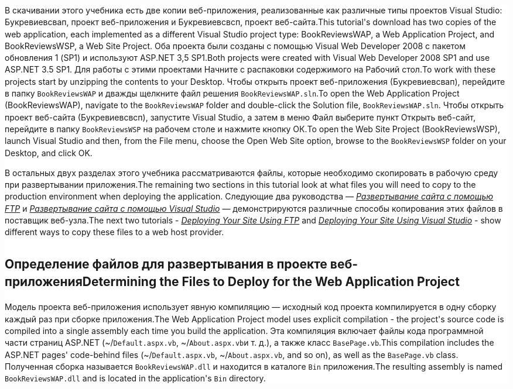 <span data-ttu-id="5bc1c-208">В скачивании этого учебника есть две копии веб-приложения, реализованные как различные типы проектов Visual Studio: Букревиевсвап, проект веб-приложения и Букревиевсвсп, проект веб-сайта.</span><span class="sxs-lookup"><span data-stu-id="5bc1c-208">This tutorial's download has two copies of the web application, each implemented as a different Visual Studio project type: BookReviewsWAP, a Web Application Project, and BookReviewsWSP, a Web Site Project.</span></span> <span data-ttu-id="5bc1c-209">Оба проекта были созданы с помощью Visual Web Developer 2008 с пакетом обновления 1 (SP1) и используют ASP.NET 3,5 SP1.</span><span class="sxs-lookup"><span data-stu-id="5bc1c-209">Both projects were created with Visual Web Developer 2008 SP1 and use ASP.NET 3.5 SP1.</span></span> <span data-ttu-id="5bc1c-210">Для работы с этими проектами Начните с распаковки содержимого на Рабочий стол.</span><span class="sxs-lookup"><span data-stu-id="5bc1c-210">To work with these projects start by unzipping the contents to your Desktop.</span></span> <span data-ttu-id="5bc1c-211">Чтобы открыть проект веб-приложения (Букревиевсвап), перейдите в папку `BookReviewsWAP` и дважды щелкните файл решения `BookReviewsWAP.sln`.</span><span class="sxs-lookup"><span data-stu-id="5bc1c-211">To open the Web Application Project (BookReviewsWAP), navigate to the `BookReviewsWAP` folder and double-click the Solution file, `BookReviewsWAP.sln`.</span></span> <span data-ttu-id="5bc1c-212">Чтобы открыть проект веб-сайта (Букревиевсвсп), запустите Visual Studio, а затем в меню Файл выберите пункт Открыть веб-сайт, перейдите в папку `BookReviewsWSP` на рабочем столе и нажмите кнопку ОК.</span><span class="sxs-lookup"><span data-stu-id="5bc1c-212">To open the Web Site Project (BookReviewsWSP), launch Visual Studio and then, from the File menu, choose the Open Web Site option, browse to the `BookReviewsWSP` folder on your Desktop, and click OK.</span></span>

<span data-ttu-id="5bc1c-213">В остальных двух разделах этого учебника рассматриваются файлы, которые необходимо скопировать в рабочую среду при развертывании приложения.</span><span class="sxs-lookup"><span data-stu-id="5bc1c-213">The remaining two sections in this tutorial look at what files you will need to copy to the production environment when deploying the application.</span></span> <span data-ttu-id="5bc1c-214">Следующие два руководства — [*Развертывание сайта с помощью FTP*](deploying-your-site-using-an-ftp-client-vb.md) и [*Развертывание сайта с помощью Visual Studio*](deploying-your-site-using-visual-studio-vb.md) — демонстрируются различные способы копирования этих файлов в поставщик веб-узла.</span><span class="sxs-lookup"><span data-stu-id="5bc1c-214">The next two tutorials - [*Deploying Your Site Using FTP*](deploying-your-site-using-an-ftp-client-vb.md) and [*Deploying Your Site Using Visual Studio*](deploying-your-site-using-visual-studio-vb.md) - show different ways to copy these files to a web host provider.</span></span>

## <a name="determining-the-files-to-deploy-for-the-web-application-project"></a><span data-ttu-id="5bc1c-215">Определение файлов для развертывания в проекте веб-приложения</span><span class="sxs-lookup"><span data-stu-id="5bc1c-215">Determining the Files to Deploy for the Web Application Project</span></span>

<span data-ttu-id="5bc1c-216">Модель проекта веб-приложения использует явную компиляцию — исходный код проекта компилируется в одну сборку каждый раз при сборке приложения.</span><span class="sxs-lookup"><span data-stu-id="5bc1c-216">The Web Application Project model uses explicit compilation - the project's source code is compiled into a single assembly each time you build the application.</span></span> <span data-ttu-id="5bc1c-217">Эта компиляция включает файлы кода программной части страниц ASP.NET (~/`Default.aspx.vb`, ~/`About.aspx.vb`и т. д.), а также класс `BasePage.vb`.</span><span class="sxs-lookup"><span data-stu-id="5bc1c-217">This compilation includes the ASP.NET pages' code-behind files (~/`Default.aspx.vb`, ~/`About.aspx.vb`, and so on), as well as the `BasePage.vb` class.</span></span> <span data-ttu-id="5bc1c-218">Полученная сборка называется `BookReviewsWAP.dll` и находится в каталоге `Bin` приложения.</span><span class="sxs-lookup"><span data-stu-id="5bc1c-218">The resulting assembly is named `BookReviewsWAP.dll` and is located in the application's `Bin` directory.</span></span>
